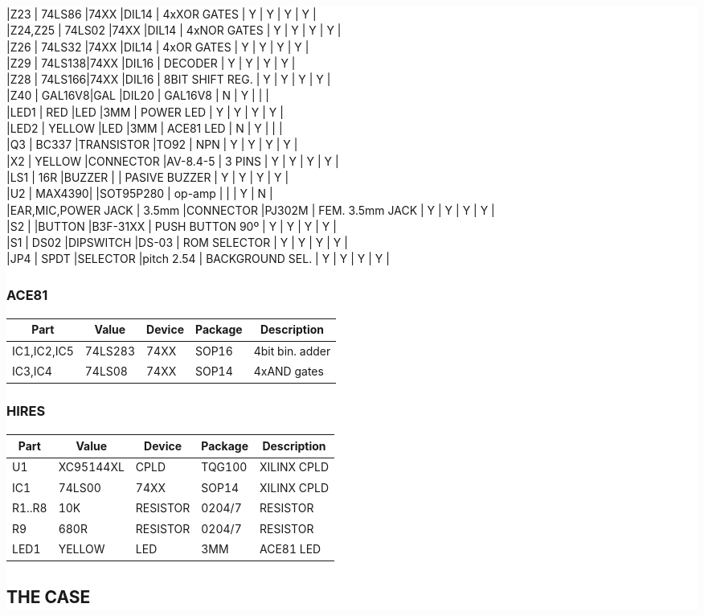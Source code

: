  |Z23                                  | 74LS86 |74XX       |DIL14      | 4xXOR GATES     |      Y       |  Y    |   Y       |   Y       |			
 |Z24,Z25                              | 74LS02 |74XX       |DIL14      | 4xNOR GATES     |      Y       |  Y    |   Y       |   Y       |			
 |Z26                                  | 74LS32 |74XX       |DIL14      | 4xOR GATES      |      Y       |  Y    |   Y       |   Y       |			
 |Z29                                  | 74LS138|74XX       |DIL16      | DECODER         |      Y       |  Y    |   Y       |   Y       |			
 |Z28                                  | 74LS166|74XX       |DIL16      | 8BIT SHIFT REG. |      Y       |  Y    |   Y       |   Y       |			
 |Z40                                  | GAL16V8|GAL        |DIL20      | GAL16V8         |      N       |  Y    |           |           |			
 |LED1                                 | RED    |LED        |3MM        | POWER LED       |      Y       |  Y    |   Y       |   Y       |			
 |LED2                                 | YELLOW |LED        |3MM        | ACE81 LED       |      N       |  Y    |           |           |			
 |Q3                                   | BC337  |TRANSISTOR |TO92       | NPN             |      Y       |  Y    |   Y       |   Y       |			
 |X2                                   | YELLOW |CONNECTOR  |AV-8.4-5   | 3 PINS          |      Y       |  Y    |   Y       |   Y       |			
 |LS1                                  | 16R    |BUZZER     |           | PASIVE BUZZER   |      Y       |  Y    |   Y       |   Y       |			
 |U2                                   | MAX4390|           |SOT95P280  | op-amp          |              |       |   Y       |   N       |			
 |EAR,MIC,POWER	JACK                   | 3.5mm  |CONNECTOR  |PJ302M     | FEM. 3.5mm JACK |      Y       |  Y    |   Y       |   Y       |			
 |S2				                   |        |BUTTON     |B3F-31XX   | PUSH BUTTON 90º |      Y       |  Y    |   Y       |   Y       |			
 |S1				                   | DS02   |DIPSWITCH  |DS-03      | ROM SELECTOR    |      Y       |  Y    |   Y       |   Y       |			
 |JP4				                   | SPDT   |SELECTOR   |pitch 2.54 | BACKGROUND SEL. |      Y       |  Y    |   Y       |   Y       |			

### ACE81

 |Part	                               |Value   |Device     |Package    |Description	  |
 | ------------------------------------| -------| ----------| ----------| ----------------| 
 |IC1,IC2,IC5	                       | 74LS283|74XX       |SOP16      |4bit bin. adder  |
 |IC3,IC4		                       | 74LS08 |74XX       |SOP14      |4xAND gates      |

### HIRES
 |Part	                               |Value     |Device     |Package    |Description	    |
 | ------------------------------------| ---------| ----------| ----------| ----------------| 
 |U1        	                       | XC95144XL|CPLD       |TQG100     |XILINX CPLD      |
 |IC1        	                       | 74LS00   |74XX       |SOP14      |XILINX CPLD      |
 |R1..R8                               | 10K      |RESISTOR   |0204/7     |RESISTOR         |
 |R9                                   | 680R     |RESISTOR   |0204/7     |RESISTOR         |
 |LED1                                 | YELLOW   |LED        |3MM        | ACE81 LED       | 

## THE CASE
